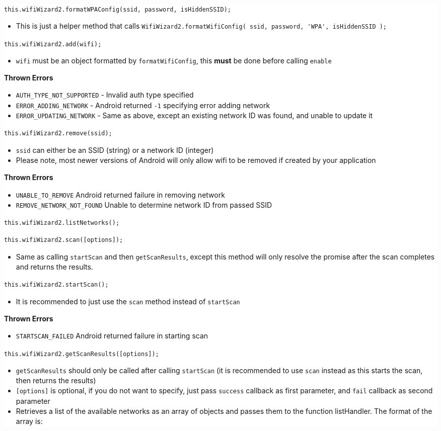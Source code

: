 ```tsx
this.wifiWizard2.formatWPAConfig(ssid, password, isHiddenSSID);
```

- This is just a helper method that calls `WifiWizard2.formatWifiConfig( ssid, password, 'WPA', isHiddenSSID );`

```tsx
this.wifiWizard2.add(wifi);
```

- `wifi` must be an object formatted by `formatWifiConfig`, this **must** be done before calling `enable`

**Thrown Errors**

- `AUTH_TYPE_NOT_SUPPORTED` - Invalid auth type specified
- `ERROR_ADDING_NETWORK` - Android returned `-1` specifying error adding network
- `ERROR_UPDATING_NETWORK` - Same as above, except an existing network ID was found, and unable to update it

```tsx
this.wifiWizard2.remove(ssid);
```

- `ssid` can either be an SSID (string) or a network ID (integer)
- Please note, most newer versions of Android will only allow wifi to be removed if created by your application

**Thrown Errors**

- `UNABLE_TO_REMOVE` Android returned failure in removing network
- `REMOVE_NETWORK_NOT_FOUND` Unable to determine network ID from passed SSID

```tsx
this.wifiWizard2.listNetworks();
```

```tsx
this.wifiWizard2.scan([options]);
```

- Same as calling `startScan` and then `getScanResults`, except this method will only resolve the promise after the scan completes and returns the results.

```tsx
this.wifiWizard2.startScan();
```

- It is recommended to just use the `scan` method instead of `startScan`

**Thrown Errors**

- `STARTSCAN_FAILED` Android returned failure in starting scan

```tsx
this.wifiWizard2.getScanResults([options]);
```

- `getScanResults` should only be called after calling `startScan` (it is recommended to use `scan` instead as this starts the scan, then returns the results)
- `[options]` is optional, if you do not want to specify, just pass `success` callback as first parameter, and `fail` callback as second parameter
- Retrieves a list of the available networks as an array of objects and passes them to the function listHandler. The format of the array is:

